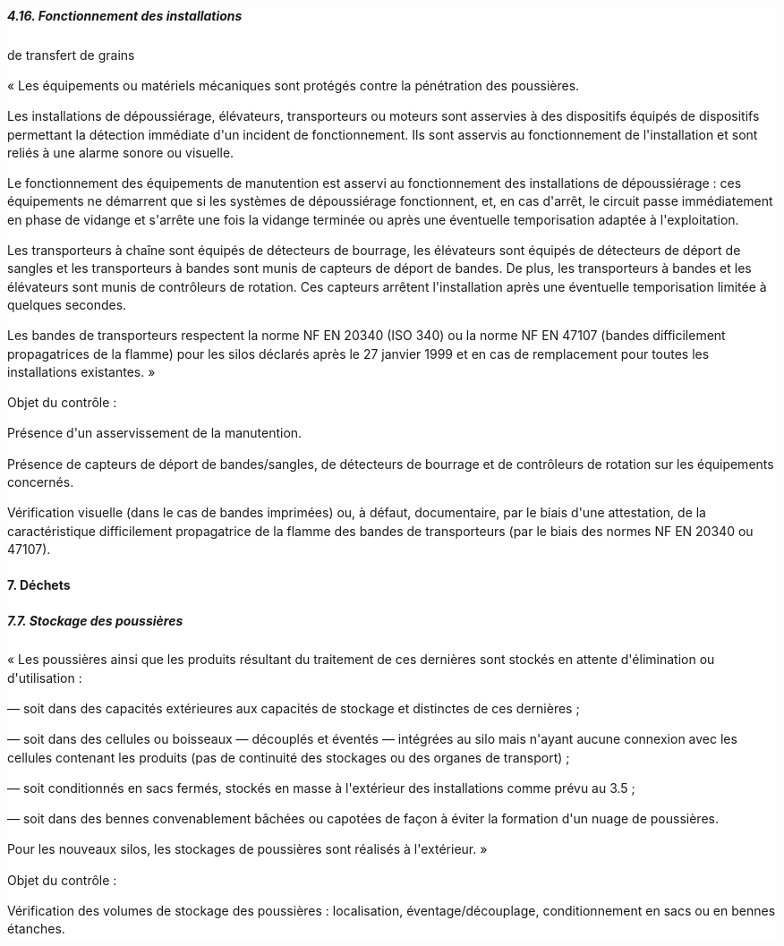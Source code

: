 ##### 4.16. Fonctionnement des installations

de transfert de grains

« Les équipements ou matériels mécaniques sont protégés contre la pénétration des poussières.

Les installations de dépoussiérage, élévateurs, transporteurs ou moteurs sont asservies à des dispositifs équipés de dispositifs permettant la détection immédiate d'un incident de fonctionnement. Ils sont asservis au fonctionnement de l'installation et sont reliés à une alarme sonore ou visuelle.

Le fonctionnement des équipements de manutention est asservi au fonctionnement des installations de dépoussiérage : ces équipements ne démarrent que si les systèmes de dépoussiérage fonctionnent, et, en cas d'arrêt, le circuit passe immédiatement en phase de vidange et s'arrête une fois la vidange terminée ou après une éventuelle temporisation adaptée à l'exploitation.

Les transporteurs à chaîne sont équipés de détecteurs de bourrage, les élévateurs sont équipés de détecteurs de déport de sangles et les transporteurs à bandes sont munis de capteurs de déport de bandes. De plus, les transporteurs à bandes et les élévateurs sont munis de contrôleurs de rotation. Ces capteurs arrêtent l'installation après une éventuelle temporisation limitée à quelques secondes.

Les bandes de transporteurs respectent la norme NF EN 20340 (ISO 340) ou la norme NF EN 47107 (bandes difficilement propagatrices de la flamme) pour les silos déclarés après le 27 janvier 1999 et en cas de remplacement pour toutes les installations existantes. »

Objet du contrôle :

Présence d'un asservissement de la manutention.

Présence de capteurs de déport de bandes/sangles, de détecteurs de bourrage et de contrôleurs de rotation sur les équipements concernés.

Vérification visuelle (dans le cas de bandes imprimées) ou, à défaut, documentaire, par le biais d'une attestation, de la caractéristique difficilement propagatrice de la flamme des bandes de transporteurs (par le biais des normes NF EN 20340 ou 47107).

#### 7. Déchets

##### 7.7. Stockage des poussières

« Les poussières ainsi que les produits résultant du traitement de ces dernières sont stockés en attente d'élimination ou d'utilisation :

― soit dans des capacités extérieures aux capacités de stockage et distinctes de ces dernières ;

― soit dans des cellules ou boisseaux ― découplés et éventés ― intégrées au silo mais n'ayant aucune connexion avec les cellules contenant les produits (pas de continuité des stockages ou des organes de transport) ;

― soit conditionnés en sacs fermés, stockés en masse à l'extérieur des installations comme prévu au 3.5 ;

― soit dans des bennes convenablement bâchées ou capotées de façon à éviter la formation d'un nuage de poussières.

Pour les nouveaux silos, les stockages de poussières sont réalisés à l'extérieur. »

Objet du contrôle :

Vérification des volumes de stockage des poussières : localisation, éventage/découplage, conditionnement en sacs ou en bennes étanches.
